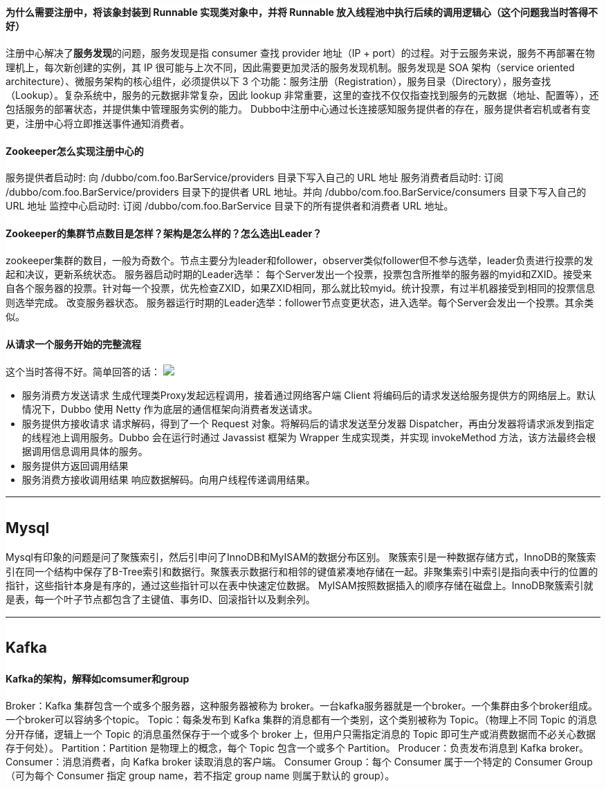 #### 为什么需要注册中，将该象封装到 Runnable 实现类对象中，并将 Runnable 放入线程池中执行后续的调用逻辑心（这个问题我当时答得不好）
注册中心解决了**服务发现**的问题，服务发现是指 consumer 查找 provider 地址（IP + port）的过程。对于云服务来说，服务不再部署在物理机上，每次新创建的实例，其 IP 很可能与上次不同，因此需要更加灵活的服务发现机制。服务发现是 SOA 架构（service oriented architecture）、微服务架构的核心组件，必须提供以下 3 个功能：服务注册（Registration），服务目录（Directory），服务查找（Lookup）。复杂系统中，服务的元数据非常复杂，因此 lookup 非常重要，这里的查找不仅仅指查找到服务的元数据（地址、配置等），还包括服务的部署状态，并提供集中管理服务实例的能力。
Dubbo中注册中心通过长连接感知服务提供者的存在，服务提供者宕机或者有变更，注册中心将立即推送事件通知消费者。

#### Zookeeper怎么实现注册中心的
服务提供者启动时: 向 /dubbo/com.foo.BarService/providers 目录下写入自己的 URL 地址
服务消费者启动时: 订阅 /dubbo/com.foo.BarService/providers 目录下的提供者 URL 地址。并向 /dubbo/com.foo.BarService/consumers 目录下写入自己的 URL 地址
监控中心启动时: 订阅 /dubbo/com.foo.BarService 目录下的所有提供者和消费者 URL 地址。

#### Zookeeper的集群节点数目是怎样？架构是怎么样的？怎么选出Leader？
zookeeper集群的数目，一般为奇数个。节点主要分为leader和follower，observer类似follower但不参与选举，leader负责进行投票的发起和决议，更新系统状态。
服务器启动时期的Leader选举： 每个Server发出一个投票，投票包含所推举的服务器的myid和ZXID。接受来自各个服务器的投票。针对每一个投票，优先检查ZXID，如果ZXID相同，那么就比较myid。统计投票，有过半机器接受到相同的投票信息则选举完成。 改变服务器状态。
服务器运行时期的Leader选举：follower节点变更状态，进入选举。每个Server会发出一个投票。其余类似。

#### 从请求一个服务开始的完整流程
这个当时答得不好。简单回答的话：
![](http://dubbo.apache.org/docs/zh-cn/source_code_guide/sources/images/send-request-process.jpg)

- 服务消费方发送请求
生成代理类Proxy发起远程调用，接着通过网络客户端 Client 将编码后的请求发送给服务提供方的网络层上。默认情况下，Dubbo 使用 Netty 作为底层的通信框架向消费者发送请求。
- 服务提供方接收请求
请求解码，得到了一个 Request 对象。将解码后的请求发送至分发器 Dispatcher，再由分发器将请求派发到指定的线程池上调用服务。Dubbo 会在运行时通过 Javassist 框架为 Wrapper 生成实现类，并实现 invokeMethod 方法，该方法最终会根据调用信息调用具体的服务。
- 服务提供方返回调用结果
- 服务消费方接收调用结果
响应数据解码。向用户线程传递调用结果。

----

## Mysql
Mysql有印象的问题是问了聚簇索引，然后引申问了InnoDB和MyISAM的数据分布区别。
聚簇索引是一种数据存储方式，InnoDB的聚簇索引在同一个结构中保存了B-Tree索引和数据行。聚簇表示数据行和相邻的键值紧凑地存储在一起。非聚集索引中索引是指向表中行的位置的指针，这些指针本身是有序的，通过这些指针可以在表中快速定位数据。
MyISAM按照数据插入的顺序存储在磁盘上。InnoDB聚簇索引就是表，每一个叶子节点都包含了主键值、事务ID、回滚指针以及剩余列。

----
## Kafka
#### Kafka的架构，解释如comsumer和group
Broker：Kafka 集群包含一个或多个服务器，这种服务器被称为 broker。一台kafka服务器就是一个broker。一个集群由多个broker组成。一个broker可以容纳多个topic。 
Topic：每条发布到 Kafka 集群的消息都有一个类别，这个类别被称为 Topic。（物理上不同 Topic 的消息分开存储，逻辑上一个 Topic 的消息虽然保存于一个或多个 broker 上，但用户只需指定消息的 Topic 即可生产或消费数据而不必关心数据存于何处）。
Partition：Partition 是物理上的概念，每个 Topic 包含一个或多个 Partition。
Producer：负责发布消息到 Kafka broker。
Consumer：消息消费者，向 Kafka broker 读取消息的客户端。
Consumer Group：每个 Consumer 属于一个特定的 Consumer Group（可为每个 Consumer 指定 group name，若不指定 group name 则属于默认的 group）。
